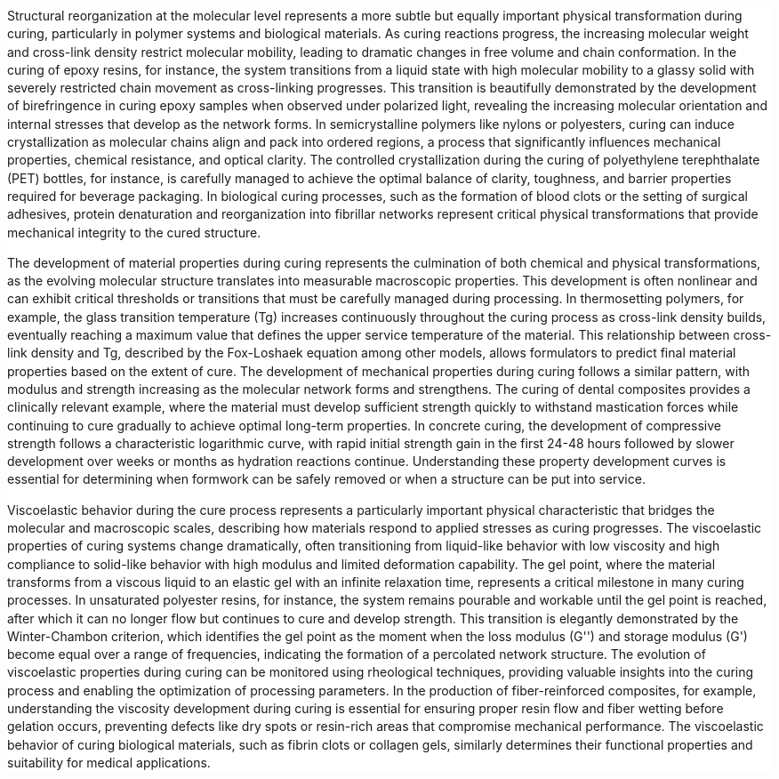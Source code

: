 Structural reorganization at the molecular level represents a more subtle but equally important physical transformation during curing, particularly in polymer systems and biological materials. As curing reactions progress, the increasing molecular weight and cross-link density restrict molecular mobility, leading to dramatic changes in free volume and chain conformation. In the curing of epoxy resins, for instance, the system transitions from a liquid state with high molecular mobility to a glassy solid with severely restricted chain movement as cross-linking progresses. This transition is beautifully demonstrated by the development of birefringence in curing epoxy samples when observed under polarized light, revealing the increasing molecular orientation and internal stresses that develop as the network forms. In semicrystalline polymers like nylons or polyesters, curing can induce crystallization as molecular chains align and pack into ordered regions, a process that significantly influences mechanical properties, chemical resistance, and optical clarity. The controlled crystallization during the curing of polyethylene terephthalate (PET) bottles, for instance, is carefully managed to achieve the optimal balance of clarity, toughness, and barrier properties required for beverage packaging. In biological curing processes, such as the formation of blood clots or the setting of surgical adhesives, protein denaturation and reorganization into fibrillar networks represent critical physical transformations that provide mechanical integrity to the cured structure.

The development of material properties during curing represents the culmination of both chemical and physical transformations, as the evolving molecular structure translates into measurable macroscopic properties. This development is often nonlinear and can exhibit critical thresholds or transitions that must be carefully managed during processing. In thermosetting polymers, for example, the glass transition temperature (Tg) increases continuously throughout the curing process as cross-link density builds, eventually reaching a maximum value that defines the upper service temperature of the material. This relationship between cross-link density and Tg, described by the Fox-Loshaek equation among other models, allows formulators to predict final material properties based on the extent of cure. The development of mechanical properties during curing follows a similar pattern, with modulus and strength increasing as the molecular network forms and strengthens. The curing of dental composites provides a clinically relevant example, where the material must develop sufficient strength quickly to withstand mastication forces while continuing to cure gradually to achieve optimal long-term properties. In concrete curing, the development of compressive strength follows a characteristic logarithmic curve, with rapid initial strength gain in the first 24-48 hours followed by slower development over weeks or months as hydration reactions continue. Understanding these property development curves is essential for determining when formwork can be safely removed or when a structure can be put into service.

Viscoelastic behavior during the cure process represents a particularly important physical characteristic that bridges the molecular and macroscopic scales, describing how materials respond to applied stresses as curing progresses. The viscoelastic properties of curing systems change dramatically, often transitioning from liquid-like behavior with low viscosity and high compliance to solid-like behavior with high modulus and limited deformation capability. The gel point, where the material transforms from a viscous liquid to an elastic gel with an infinite relaxation time, represents a critical milestone in many curing processes. In unsaturated polyester resins, for instance, the system remains pourable and workable until the gel point is reached, after which it can no longer flow but continues to cure and develop strength. This transition is elegantly demonstrated by the Winter-Chambon criterion, which identifies the gel point as the moment when the loss modulus (G'') and storage modulus (G') become equal over a range of frequencies, indicating the formation of a percolated network structure. The evolution of viscoelastic properties during curing can be monitored using rheological techniques, providing valuable insights into the curing process and enabling the optimization of processing parameters. In the production of fiber-reinforced composites, for example, understanding the viscosity development during curing is essential for ensuring proper resin flow and fiber wetting before gelation occurs, preventing defects like dry spots or resin-rich areas that compromise mechanical performance. The viscoelastic behavior of curing biological materials, such as fibrin clots or collagen gels, similarly determines their functional properties and suitability for medical applications.
